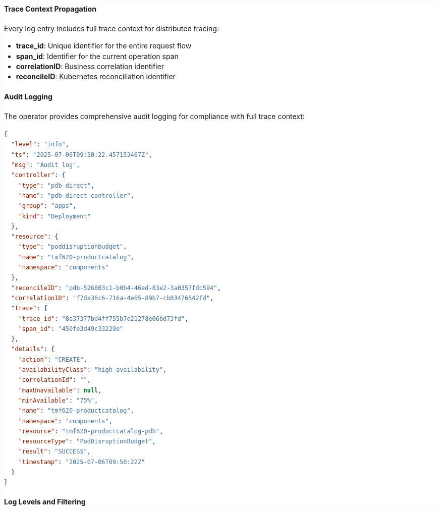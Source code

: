 #### Trace Context Propagation

Every log entry includes full trace context for distributed tracing:

- **trace_id**: Unique identifier for the entire request flow
- **span_id**: Identifier for the current operation span
- **correlationID**: Business correlation identifier
- **reconcileID**: Kubernetes reconciliation identifier

#### Audit Logging

The operator provides comprehensive audit logging for compliance with full trace context:

```json
{
  "level": "info",
  "ts": "2025-07-06T09:50:22.457153467Z",
  "msg": "Audit log",
  "controller": {
    "type": "pdb-direct",
    "name": "pdb-direct-controller",
    "group": "apps",
    "kind": "Deployment"
  },
  "resource": {
    "type": "poddisruptionbudget",
    "name": "tmf620-productcatalog",
    "namespace": "components"
  },
  "reconcileID": "pdb-526803c1-b0b4-46ed-83e2-3a0357fdc594",
  "correlationID": "f7da36c6-716a-4e65-89b7-cb83476542fd",
  "trace": {
    "trace_id": "8e37377bd4ff755b7e21278e06bd73fd",
    "span_id": "450fe3d49c33229e"
  },
  "details": {
    "action": "CREATE",
    "availabilityClass": "high-availability",
    "correlationId": "",
    "maxUnavailable": null,
    "minAvailable": "75%",
    "name": "tmf620-productcatalog",
    "namespace": "components",
    "resource": "tmf620-productcatalog-pdb",
    "resourceType": "PodDisruptionBudget",
    "result": "SUCCESS",
    "timestamp": "2025-07-06T09:50:22Z"
  }
}
```

#### Log Levels and Filtering
